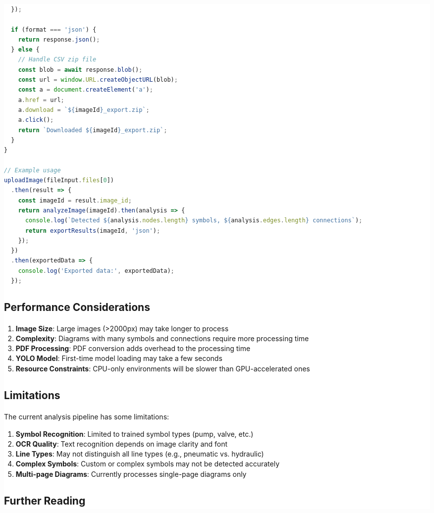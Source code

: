 ```javascript
  });
  
  if (format === 'json') {
    return response.json();
  } else {
    // Handle CSV zip file
    const blob = await response.blob();
    const url = window.URL.createObjectURL(blob);
    const a = document.createElement('a');
    a.href = url;
    a.download = `${imageId}_export.zip`;
    a.click();
    return `Downloaded ${imageId}_export.zip`;
  }
}

// Example usage
uploadImage(fileInput.files[0])
  .then(result => {
    const imageId = result.image_id;
    return analyzeImage(imageId).then(analysis => {
      console.log(`Detected ${analysis.nodes.length} symbols, ${analysis.edges.length} connections`);
      return exportResults(imageId, 'json');
    });
  })
  .then(exportedData => {
    console.log('Exported data:', exportedData);
  });
```

## Performance Considerations

1. **Image Size**: Large images (>2000px) may take longer to process
2. **Complexity**: Diagrams with many symbols and connections require more processing time
3. **PDF Processing**: PDF conversion adds overhead to the processing time
4. **YOLO Model**: First-time model loading may take a few seconds
5. **Resource Constraints**: CPU-only environments will be slower than GPU-accelerated ones

## Limitations

The current analysis pipeline has some limitations:

1. **Symbol Recognition**: Limited to trained symbol types (pump, valve, etc.)
2. **OCR Quality**: Text recognition depends on image clarity and font
3. **Line Types**: May not distinguish all line types (e.g., pneumatic vs. hydraulic)
4. **Complex Symbols**: Custom or complex symbols may not be detected accurately
5. **Multi-page Diagrams**: Currently processes single-page diagrams only

## Further Reading
